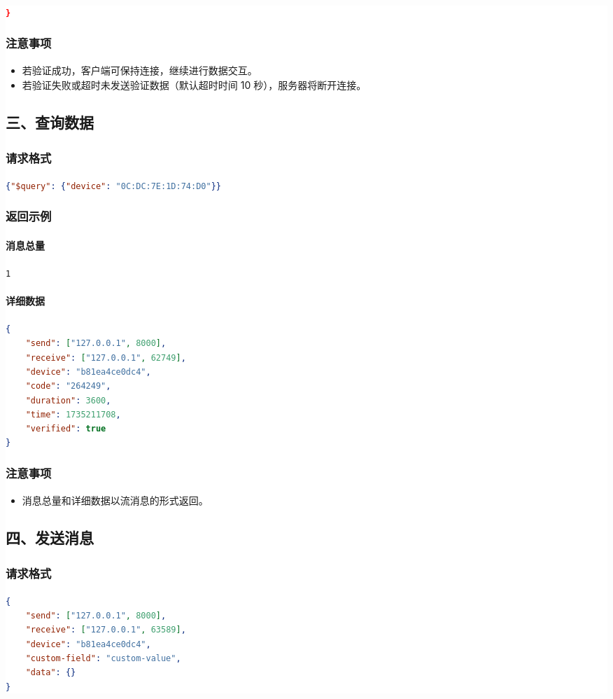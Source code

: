 ```json
}
```

### 注意事项

- 若验证成功，客户端可保持连接，继续进行数据交互。
- 若验证失败或超时未发送验证数据（默认超时时间 10 秒），服务器将断开连接。

## 三、查询数据

### 请求格式

```json
{"$query": {"device": "0C:DC:7E:1D:74:D0"}}
```

### 返回示例

#### 消息总量

```
1
```

#### 详细数据

```json
{
    "send": ["127.0.0.1", 8000],
    "receive": ["127.0.0.1", 62749],
    "device": "b81ea4ce0dc4",
    "code": "264249",
    "duration": 3600,
    "time": 1735211708,
    "verified": true
}
```

### 注意事项

- 消息总量和详细数据以流消息的形式返回。

## 四、发送消息

### 请求格式

```json
{
    "send": ["127.0.0.1", 8000],
    "receive": ["127.0.0.1", 63589],
    "device": "b81ea4ce0dc4",
    "custom-field": "custom-value",
    "data": {}
}
```
